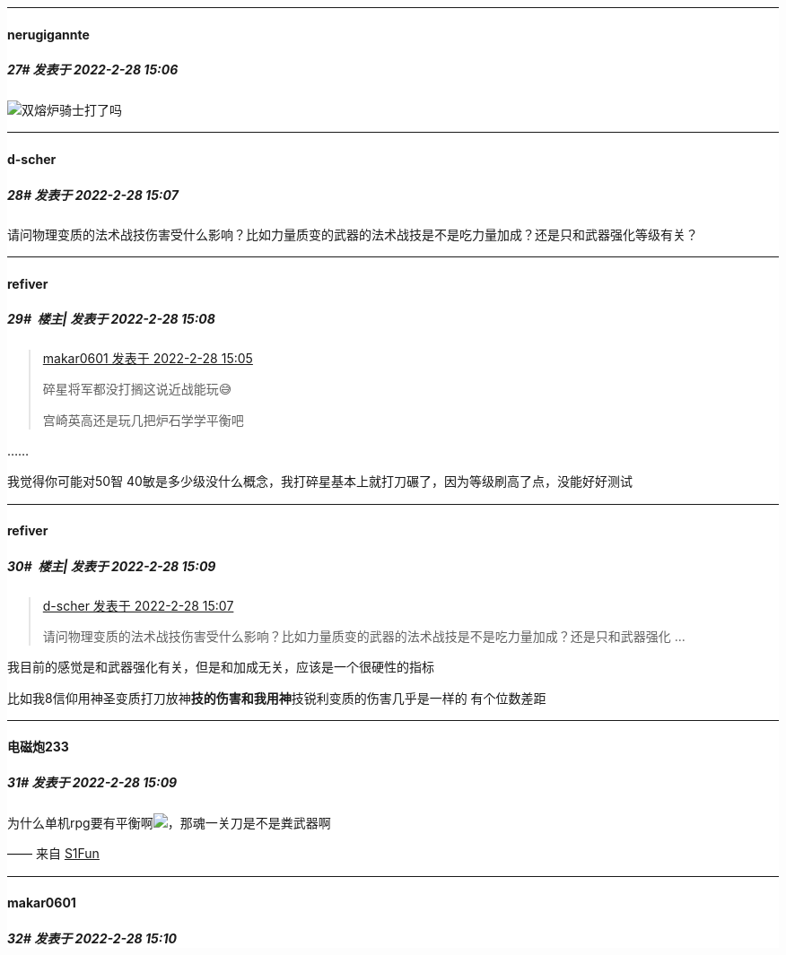 *****

####  nerugigannte  
##### 27#       发表于 2022-2-28 15:06

<img src="https://static.saraba1st.com/image/smiley/face2017/067.png" referrerpolicy="no-referrer">双熔炉骑士打了吗

*****

####  d-scher  
##### 28#       发表于 2022-2-28 15:07

请问物理变质的法术战技伤害受什么影响？比如力量质变的武器的法术战技是不是吃力量加成？还是只和武器强化等级有关？

*****

####  refiver  
##### 29#         楼主| 发表于 2022-2-28 15:08

<blockquote><a href="httphttps://bbs.saraba1st.com/2b/forum.php?mod=redirect&amp;goto=findpost&amp;pid=54863832&amp;ptid=2055112" target="_blank">makar0601 发表于 2022-2-28 15:05</a>

碎星将军都没打搁这说近战能玩😅

宫崎英高还是玩几把炉石学学平衡吧</blockquote>
……

我觉得你可能对50智 40敏是多少级没什么概念，我打碎星基本上就打刀碾了，因为等级刷高了点，没能好好测试

*****

####  refiver  
##### 30#         楼主| 发表于 2022-2-28 15:09

<blockquote><a href="httphttps://bbs.saraba1st.com/2b/forum.php?mod=redirect&amp;goto=findpost&amp;pid=54863856&amp;ptid=2055112" target="_blank">d-scher 发表于 2022-2-28 15:07</a>

请问物理变质的法术战技伤害受什么影响？比如力量质变的武器的法术战技是不是吃力量加成？还是只和武器强化 ...</blockquote>
我目前的感觉是和武器强化有关，但是和加成无关，应该是一个很硬性的指标

比如我8信仰用神圣变质打刀放神**技的伤害和我用神**技锐利变质的伤害几乎是一样的 有个位数差距



*****

####  电磁炮233  
##### 31#       发表于 2022-2-28 15:09

为什么单机rpg要有平衡啊<img src="https://static.saraba1st.com/image/smiley/face2017/067.png" referrerpolicy="no-referrer">，那魂一关刀是不是粪武器啊

—— 来自 [S1Fun](https://s1fun.koalcat.com)

*****

####  makar0601  
##### 32#       发表于 2022-2-28 15:10
